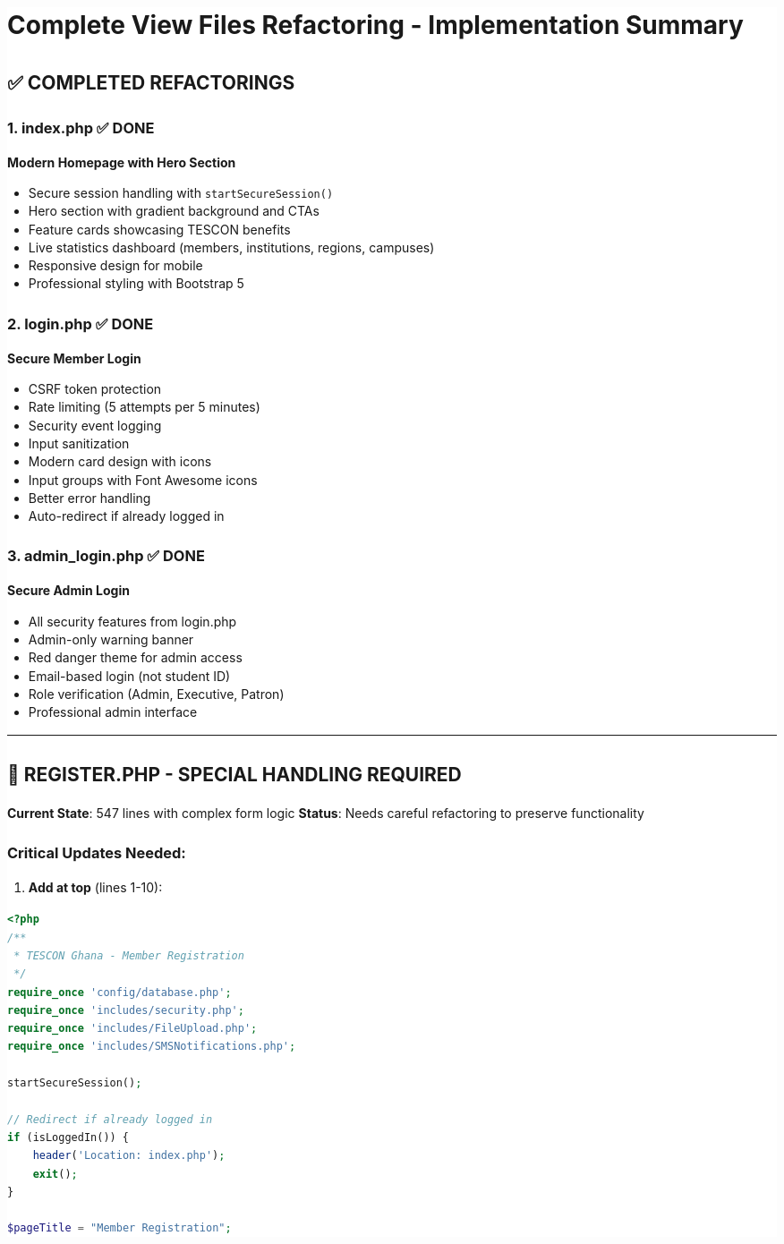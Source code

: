 # Complete View Files Refactoring - Implementation Summary

## ✅ COMPLETED REFACTORINGS

### 1. index.php ✅ DONE
**Modern Homepage with Hero Section**
- Secure session handling with `startSecureSession()`
- Hero section with gradient background and CTAs
- Feature cards showcasing TESCON benefits
- Live statistics dashboard (members, institutions, regions, campuses)
- Responsive design for mobile
- Professional styling with Bootstrap 5

### 2. login.php ✅ DONE
**Secure Member Login**
- CSRF token protection
- Rate limiting (5 attempts per 5 minutes)
- Security event logging
- Input sanitization
- Modern card design with icons
- Input groups with Font Awesome icons
- Better error handling
- Auto-redirect if already logged in

### 3. admin_login.php ✅ DONE
**Secure Admin Login**
- All security features from login.php
- Admin-only warning banner
- Red danger theme for admin access
- Email-based login (not student ID)
- Role verification (Admin, Executive, Patron)
- Professional admin interface

---

## 🔄 REGISTER.PHP - SPECIAL HANDLING REQUIRED

**Current State**: 547 lines with complex form logic
**Status**: Needs careful refactoring to preserve functionality

### Critical Updates Needed:
1. **Add at top** (lines 1-10):
```php
<?php
/**
 * TESCON Ghana - Member Registration
 */
require_once 'config/database.php';
require_once 'includes/security.php';
require_once 'includes/FileUpload.php';
require_once 'includes/SMSNotifications.php';

startSecureSession();

// Redirect if already logged in
if (isLoggedIn()) {
    header('Location: index.php');
    exit();
}

$pageTitle = "Member Registration";
```